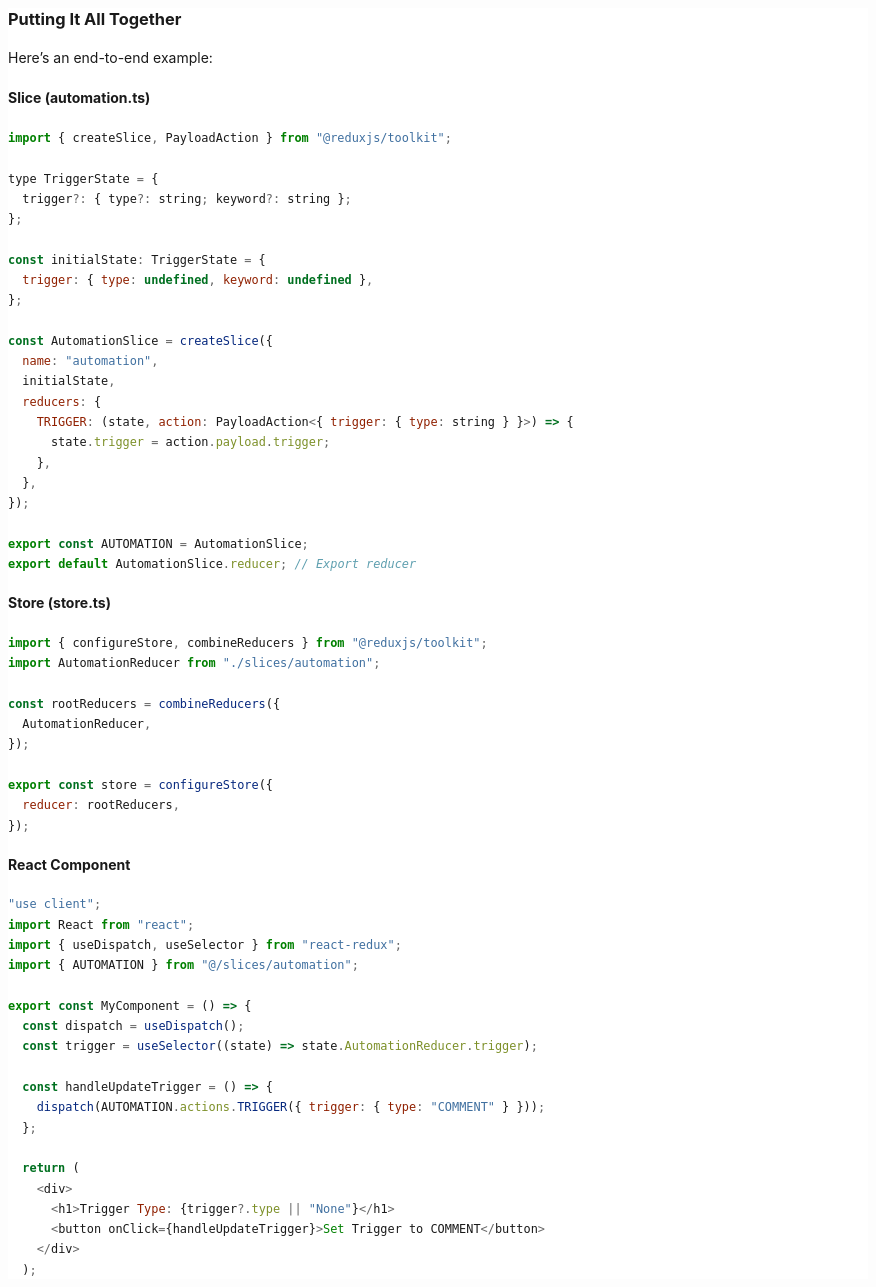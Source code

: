 ### **Putting It All Together**
Here’s an end-to-end example:

#### **Slice (automation.ts)**
```javascript
import { createSlice, PayloadAction } from "@reduxjs/toolkit";

type TriggerState = {
  trigger?: { type?: string; keyword?: string };
};

const initialState: TriggerState = {
  trigger: { type: undefined, keyword: undefined },
};

const AutomationSlice = createSlice({
  name: "automation",
  initialState,
  reducers: {
    TRIGGER: (state, action: PayloadAction<{ trigger: { type: string } }>) => {
      state.trigger = action.payload.trigger;
    },
  },
});

export const AUTOMATION = AutomationSlice;
export default AutomationSlice.reducer; // Export reducer
```

#### **Store (store.ts)**
```javascript
import { configureStore, combineReducers } from "@reduxjs/toolkit";
import AutomationReducer from "./slices/automation";

const rootReducers = combineReducers({
  AutomationReducer,
});

export const store = configureStore({
  reducer: rootReducers,
});
```

#### **React Component**
```javascript
"use client";
import React from "react";
import { useDispatch, useSelector } from "react-redux";
import { AUTOMATION } from "@/slices/automation";

export const MyComponent = () => {
  const dispatch = useDispatch();
  const trigger = useSelector((state) => state.AutomationReducer.trigger);

  const handleUpdateTrigger = () => {
    dispatch(AUTOMATION.actions.TRIGGER({ trigger: { type: "COMMENT" } }));
  };

  return (
    <div>
      <h1>Trigger Type: {trigger?.type || "None"}</h1>
      <button onClick={handleUpdateTrigger}>Set Trigger to COMMENT</button>
    </div>
  );
```